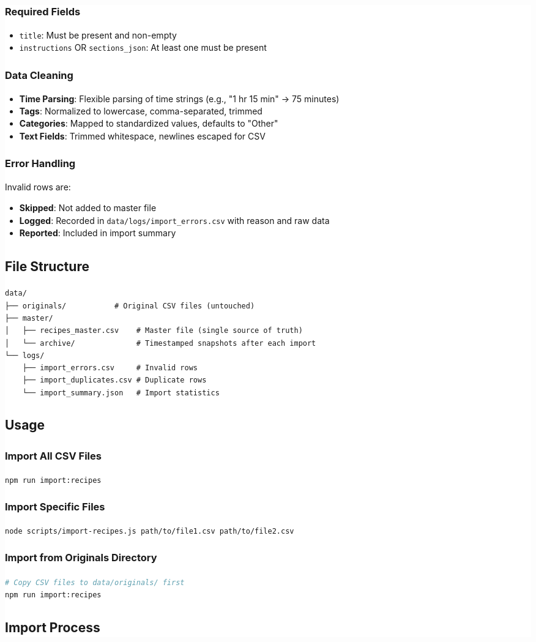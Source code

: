 ### Required Fields
- `title`: Must be present and non-empty
- `instructions` OR `sections_json`: At least one must be present

### Data Cleaning
- **Time Parsing**: Flexible parsing of time strings (e.g., "1 hr 15 min" → 75 minutes)
- **Tags**: Normalized to lowercase, comma-separated, trimmed
- **Categories**: Mapped to standardized values, defaults to "Other"
- **Text Fields**: Trimmed whitespace, newlines escaped for CSV

### Error Handling
Invalid rows are:
- **Skipped**: Not added to master file
- **Logged**: Recorded in `data/logs/import_errors.csv` with reason and raw data
- **Reported**: Included in import summary

## File Structure

```
data/
├── originals/           # Original CSV files (untouched)
├── master/
│   ├── recipes_master.csv    # Master file (single source of truth)
│   └── archive/              # Timestamped snapshots after each import
└── logs/
    ├── import_errors.csv     # Invalid rows
    ├── import_duplicates.csv # Duplicate rows
    └── import_summary.json   # Import statistics
```

## Usage

### Import All CSV Files
```bash
npm run import:recipes
```

### Import Specific Files
```bash
node scripts/import-recipes.js path/to/file1.csv path/to/file2.csv
```

### Import from Originals Directory
```bash
# Copy CSV files to data/originals/ first
npm run import:recipes
```

## Import Process
